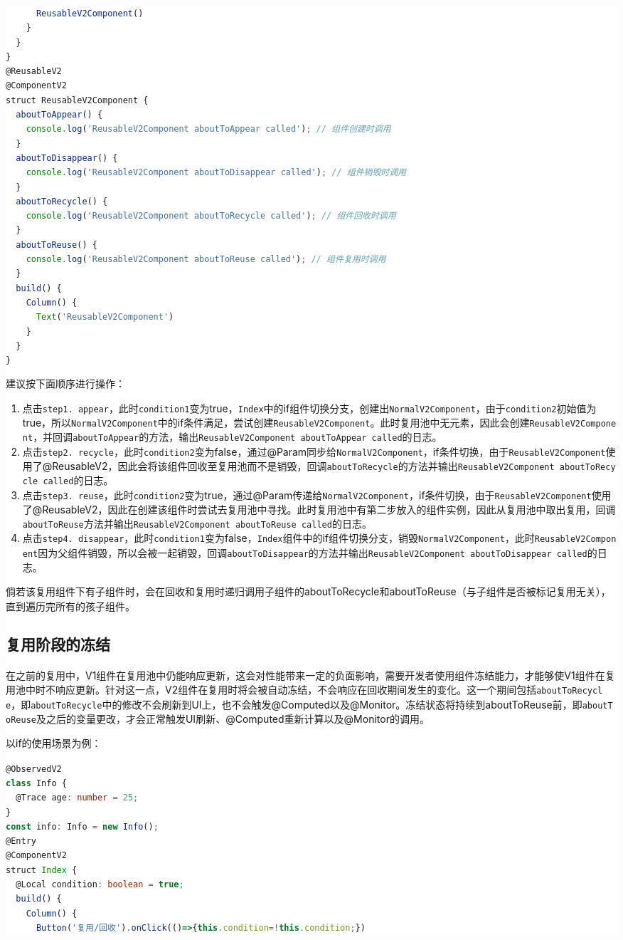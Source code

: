 ```ts
      ReusableV2Component()
    }
  }
}
@ReusableV2
@ComponentV2
struct ReusableV2Component {
  aboutToAppear() {
    console.log('ReusableV2Component aboutToAppear called'); // 组件创建时调用
  }
  aboutToDisappear() {
    console.log('ReusableV2Component aboutToDisappear called'); // 组件销毁时调用
  }
  aboutToRecycle() {
    console.log('ReusableV2Component aboutToRecycle called'); // 组件回收时调用
  }
  aboutToReuse() {
    console.log('ReusableV2Component aboutToReuse called'); // 组件复用时调用
  }
  build() {
    Column() {
      Text('ReusableV2Component')
    }
  }
}
```

建议按下面顺序进行操作：

1. 点击`step1. appear`，此时`condition1`变为true，`Index`中的if组件切换分支，创建出`NormalV2Component`，由于`condition2`初始值为true，所以`NormalV2Component`中的if条件满足，尝试创建`ReusableV2Component`。此时复用池中无元素，因此会创建`ReusableV2Component`，并回调`aboutToAppear`的方法，输出`ReusableV2Component aboutToAppear called`的日志。
2. 点击`step2. recycle`，此时`condition2`变为false，通过\@Param同步给`NormalV2Component`，if条件切换，由于`ReusableV2Component`使用了\@ReusableV2，因此会将该组件回收至复用池而不是销毁，回调`aboutToRecycle`的方法并输出`ReusableV2Component aboutToRecycle called`的日志。
3. 点击`step3. reuse`，此时`condition2`变为true，通过\@Param传递给`NormalV2Component`，if条件切换，由于`ReusableV2Component`使用了\@ReusableV2，因此在创建该组件时尝试去复用池中寻找。此时复用池中有第二步放入的组件实例，因此从复用池中取出复用，回调`aboutToReuse`方法并输出`ReusableV2Component aboutToReuse called`的日志。
4. 点击`step4. disappear`，此时`condition1`变为false，`Index`组件中的if组件切换分支，销毁`NormalV2Component`，此时`ReusableV2Component`因为父组件销毁，所以会被一起销毁，回调`aboutToDisappear`的方法并输出`ReusableV2Component aboutToDisappear called`的日志。

倘若该复用组件下有子组件时，会在回收和复用时递归调用子组件的aboutToRecycle和aboutToReuse（与子组件是否被标记复用无关），直到遍历完所有的孩子组件。

## 复用阶段的冻结

在之前的复用中，V1组件在复用池中仍能响应更新，这会对性能带来一定的负面影响，需要开发者使用组件冻结能力，才能够使V1组件在复用池中时不响应更新。针对这一点，V2组件在复用时将会被自动冻结，不会响应在回收期间发生的变化。这一个期间包括`aboutToRecycle`，即`aboutToRecycle`中的修改不会刷新到UI上，也不会触发\@Computed以及\@Monitor。冻结状态将持续到aboutToReuse前，即`aboutToReuse`及之后的变量更改，才会正常触发UI刷新、\@Computed重新计算以及\@Monitor的调用。

以if的使用场景为例：

```ts
@ObservedV2
class Info {
  @Trace age: number = 25;
}
const info: Info = new Info();
@Entry
@ComponentV2
struct Index {
  @Local condition: boolean = true;
  build() {
    Column() {
      Button('复用/回收').onClick(()=>{this.condition=!this.condition;})
```